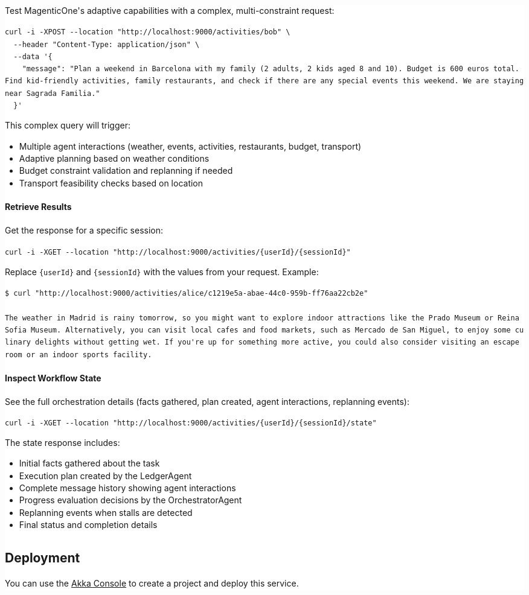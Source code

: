 Test MagenticOne's adaptive capabilities with a complex, multi-constraint request:
```shell
curl -i -XPOST --location "http://localhost:9000/activities/bob" \
  --header "Content-Type: application/json" \
  --data '{
    "message": "Plan a weekend in Barcelona with my family (2 adults, 2 kids aged 8 and 10). Budget is 600 euros total. Find kid-friendly activities, family restaurants, and check if there are any special events this weekend. We are staying near Sagrada Familia."
  }'
```

This complex query will trigger:
- Multiple agent interactions (weather, events, activities, restaurants, budget, transport)
- Adaptive planning based on weather conditions
- Budget constraint validation and replanning if needed
- Transport feasibility checks based on location

#### Retrieve Results

Get the response for a specific session:
```shell
curl -i -XGET --location "http://localhost:9000/activities/{userId}/{sessionId}"
```

Replace `{userId}` and `{sessionId}` with the values from your request. Example:

```shell
$ curl "http://localhost:9000/activities/alice/c1219e5a-abae-44c0-959b-ff76aa22cb2e"

The weather in Madrid is rainy tomorrow, so you might want to explore indoor attractions like the Prado Museum or Reina Sofia Museum. Alternatively, you can visit local cafes and food markets, such as Mercado de San Miguel, to enjoy some culinary delights without getting wet. If you're up for something more active, you could also consider visiting an escape room or an indoor sports facility.
```

#### Inspect Workflow State

See the full orchestration details (facts gathered, plan created, agent interactions, replanning events):
```shell
curl -i -XGET --location "http://localhost:9000/activities/{userId}/{sessionId}/state"
```

The state response includes:
- Initial facts gathered about the task
- Execution plan created by the LedgerAgent
- Complete message history showing agent interactions
- Progress evaluation decisions by the OrchestratorAgent
- Replanning events when stalls are detected
- Final status and completion details

## Deployment

You can use the [Akka Console](https://console.akka.io) to create a project and deploy this service.
